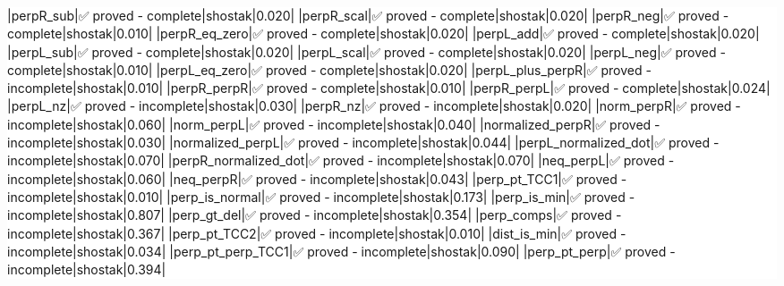 |perpR_sub|✅ proved - complete|shostak|0.020|
|perpR_scal|✅ proved - complete|shostak|0.020|
|perpR_neg|✅ proved - complete|shostak|0.010|
|perpR_eq_zero|✅ proved - complete|shostak|0.020|
|perpL_add|✅ proved - complete|shostak|0.020|
|perpL_sub|✅ proved - complete|shostak|0.020|
|perpL_scal|✅ proved - complete|shostak|0.020|
|perpL_neg|✅ proved - complete|shostak|0.010|
|perpL_eq_zero|✅ proved - complete|shostak|0.020|
|perpL_plus_perpR|✅ proved - incomplete|shostak|0.010|
|perpR_perpR|✅ proved - complete|shostak|0.010|
|perpR_perpL|✅ proved - complete|shostak|0.024|
|perpL_nz|✅ proved - incomplete|shostak|0.030|
|perpR_nz|✅ proved - incomplete|shostak|0.020|
|norm_perpR|✅ proved - incomplete|shostak|0.060|
|norm_perpL|✅ proved - incomplete|shostak|0.040|
|normalized_perpR|✅ proved - incomplete|shostak|0.030|
|normalized_perpL|✅ proved - incomplete|shostak|0.044|
|perpL_normalized_dot|✅ proved - incomplete|shostak|0.070|
|perpR_normalized_dot|✅ proved - incomplete|shostak|0.070|
|neq_perpL|✅ proved - incomplete|shostak|0.060|
|neq_perpR|✅ proved - incomplete|shostak|0.043|
|perp_pt_TCC1|✅ proved - incomplete|shostak|0.010|
|perp_is_normal|✅ proved - incomplete|shostak|0.173|
|perp_is_min|✅ proved - incomplete|shostak|0.807|
|perp_gt_del|✅ proved - incomplete|shostak|0.354|
|perp_comps|✅ proved - incomplete|shostak|0.367|
|perp_pt_TCC2|✅ proved - incomplete|shostak|0.010|
|dist_is_min|✅ proved - incomplete|shostak|0.034|
|perp_pt_perp_TCC1|✅ proved - incomplete|shostak|0.090|
|perp_pt_perp|✅ proved - incomplete|shostak|0.394|
